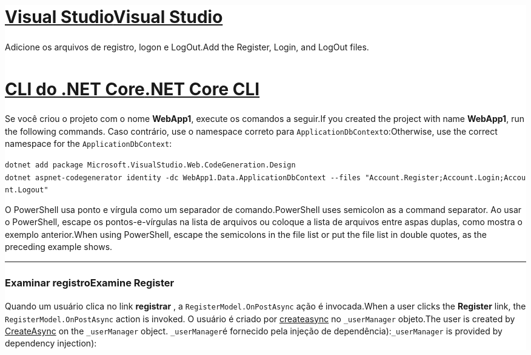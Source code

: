 # <a name="visual-studio"></a>[<span data-ttu-id="c5428-264">Visual Studio</span><span class="sxs-lookup"><span data-stu-id="c5428-264">Visual Studio</span></span>](#tab/visual-studio)

<span data-ttu-id="c5428-265">Adicione os arquivos de registro, logon e LogOut.</span><span class="sxs-lookup"><span data-stu-id="c5428-265">Add the Register, Login, and LogOut files.</span></span>

# <a name="net-core-cli"></a>[<span data-ttu-id="c5428-266">CLI do .NET Core</span><span class="sxs-lookup"><span data-stu-id="c5428-266">.NET Core CLI</span></span>](#tab/netcore-cli)

<span data-ttu-id="c5428-267">Se você criou o projeto com o nome **WebApp1**, execute os comandos a seguir.</span><span class="sxs-lookup"><span data-stu-id="c5428-267">If you created the project with name **WebApp1**, run the following commands.</span></span> <span data-ttu-id="c5428-268">Caso contrário, use o namespace correto para `ApplicationDbContext`o:</span><span class="sxs-lookup"><span data-stu-id="c5428-268">Otherwise, use the correct namespace for the `ApplicationDbContext`:</span></span>

```dotnetcli
dotnet add package Microsoft.VisualStudio.Web.CodeGeneration.Design
dotnet aspnet-codegenerator identity -dc WebApp1.Data.ApplicationDbContext --files "Account.Register;Account.Login;Account.Logout"
```

<span data-ttu-id="c5428-269">O PowerShell usa ponto e vírgula como um separador de comando.</span><span class="sxs-lookup"><span data-stu-id="c5428-269">PowerShell uses semicolon as a command separator.</span></span> <span data-ttu-id="c5428-270">Ao usar o PowerShell, escape os pontos-e-vírgulas na lista de arquivos ou coloque a lista de arquivos entre aspas duplas, como mostra o exemplo anterior.</span><span class="sxs-lookup"><span data-stu-id="c5428-270">When using PowerShell, escape the semicolons in the file list or put the file list in double quotes, as the preceding example shows.</span></span>

---

### <a name="examine-register"></a><span data-ttu-id="c5428-271">Examinar registro</span><span class="sxs-lookup"><span data-stu-id="c5428-271">Examine Register</span></span>

<span data-ttu-id="c5428-272">Quando um usuário clica no link **registrar** , a `RegisterModel.OnPostAsync` ação é invocada.</span><span class="sxs-lookup"><span data-stu-id="c5428-272">When a user clicks the **Register** link, the `RegisterModel.OnPostAsync` action is invoked.</span></span> <span data-ttu-id="c5428-273">O usuário é criado por [createasync](/dotnet/api/microsoft.aspnetcore.identity.usermanager-1.createasync#Microsoft_AspNetCore_Identity_UserManager_1_CreateAsync__0_System_String_) no `_userManager` objeto.</span><span class="sxs-lookup"><span data-stu-id="c5428-273">The user is created by [CreateAsync](/dotnet/api/microsoft.aspnetcore.identity.usermanager-1.createasync#Microsoft_AspNetCore_Identity_UserManager_1_CreateAsync__0_System_String_) on the `_userManager` object.</span></span> <span data-ttu-id="c5428-274">`_userManager`é fornecido pela injeção de dependência):</span><span class="sxs-lookup"><span data-stu-id="c5428-274">`_userManager` is provided by dependency injection):</span></span>
